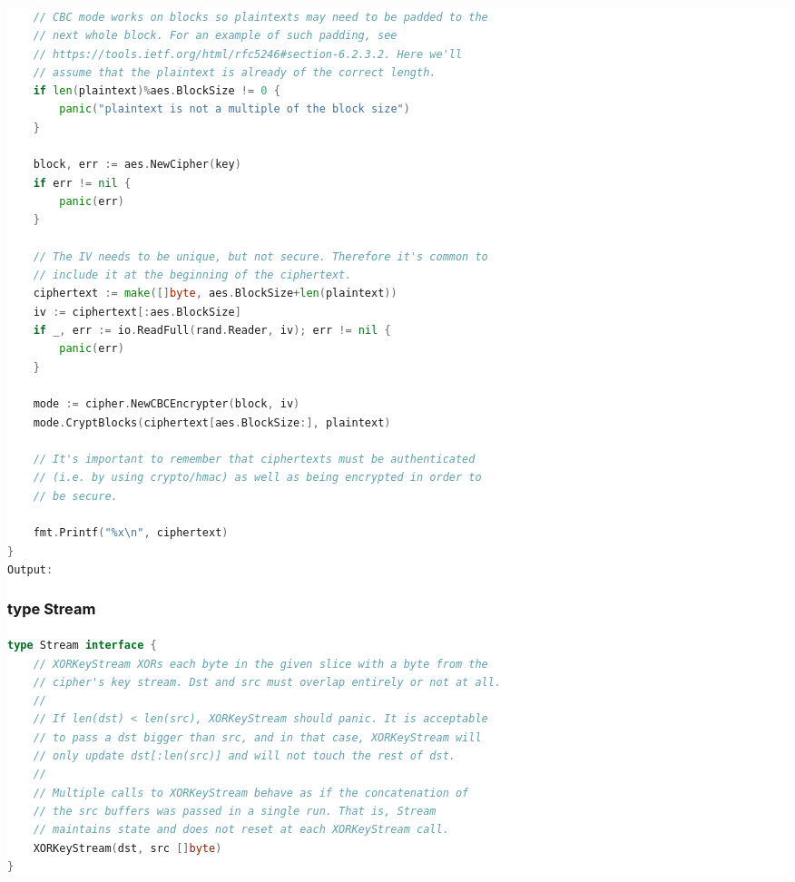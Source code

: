 ```go
	// CBC mode works on blocks so plaintexts may need to be padded to the
	// next whole block. For an example of such padding, see
	// https://tools.ietf.org/html/rfc5246#section-6.2.3.2. Here we'll
	// assume that the plaintext is already of the correct length.
	if len(plaintext)%aes.BlockSize != 0 {
		panic("plaintext is not a multiple of the block size")
	}

	block, err := aes.NewCipher(key)
	if err != nil {
		panic(err)
	}

	// The IV needs to be unique, but not secure. Therefore it's common to
	// include it at the beginning of the ciphertext.
	ciphertext := make([]byte, aes.BlockSize+len(plaintext))
	iv := ciphertext[:aes.BlockSize]
	if _, err := io.ReadFull(rand.Reader, iv); err != nil {
		panic(err)
	}

	mode := cipher.NewCBCEncrypter(block, iv)
	mode.CryptBlocks(ciphertext[aes.BlockSize:], plaintext)

	// It's important to remember that ciphertexts must be authenticated
	// (i.e. by using crypto/hmac) as well as being encrypted in order to
	// be secure.

	fmt.Printf("%x\n", ciphertext)
}
Output:
```



### type Stream 

```go
type Stream interface {
	// XORKeyStream XORs each byte in the given slice with a byte from the
	// cipher's key stream. Dst and src must overlap entirely or not at all.
	//
	// If len(dst) < len(src), XORKeyStream should panic. It is acceptable
	// to pass a dst bigger than src, and in that case, XORKeyStream will
	// only update dst[:len(src)] and will not touch the rest of dst.
	//
	// Multiple calls to XORKeyStream behave as if the concatenation of
	// the src buffers was passed in a single run. That is, Stream
	// maintains state and does not reset at each XORKeyStream call.
	XORKeyStream(dst, src []byte)
}
```
